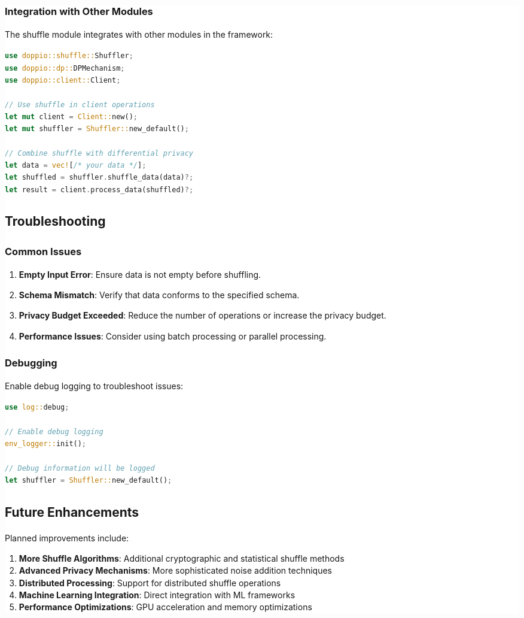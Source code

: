 ### Integration with Other Modules

The shuffle module integrates with other modules in the framework:

```rust
use doppio::shuffle::Shuffler;
use doppio::dp::DPMechanism;
use doppio::client::Client;

// Use shuffle in client operations
let mut client = Client::new();
let mut shuffler = Shuffler::new_default();

// Combine shuffle with differential privacy
let data = vec![/* your data */];
let shuffled = shuffler.shuffle_data(data)?;
let result = client.process_data(shuffled)?;
```

## Troubleshooting

### Common Issues

1. **Empty Input Error**: Ensure data is not empty before shuffling.

2. **Schema Mismatch**: Verify that data conforms to the specified schema.

3. **Privacy Budget Exceeded**: Reduce the number of operations or increase the privacy budget.

4. **Performance Issues**: Consider using batch processing or parallel processing.

### Debugging

Enable debug logging to troubleshoot issues:

```rust
use log::debug;

// Enable debug logging
env_logger::init();

// Debug information will be logged
let shuffler = Shuffler::new_default();
```

## Future Enhancements

Planned improvements include:

1. **More Shuffle Algorithms**: Additional cryptographic and statistical shuffle methods
2. **Advanced Privacy Mechanisms**: More sophisticated noise addition techniques
3. **Distributed Processing**: Support for distributed shuffle operations
4. **Machine Learning Integration**: Direct integration with ML frameworks
5. **Performance Optimizations**: GPU acceleration and memory optimizations 